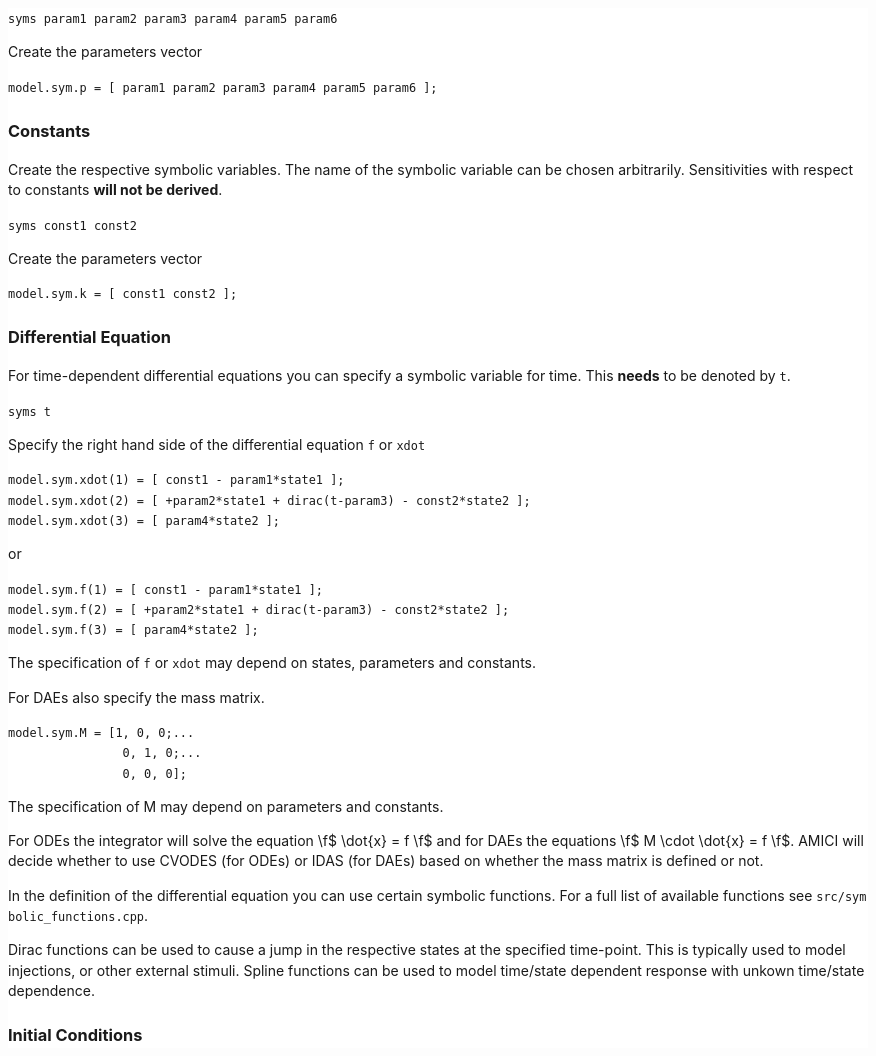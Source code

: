     syms param1 param2 param3 param4 param5 param6

Create the parameters vector

    model.sym.p = [ param1 param2 param3 param4 param5 param6 ];

### Constants

Create the respective symbolic variables. The name of the symbolic variable can be chosen arbitrarily.
Sensitivities with respect to constants __will not be derived__.

    syms const1 const2

Create the parameters vector

    model.sym.k = [ const1 const2 ];

### Differential Equation

For time-dependent differential equations you can specify a symbolic variable for time. This __needs__ to be denoted by `t`.

    syms t

Specify the right hand side of the differential equation `f` or `xdot`

    model.sym.xdot(1) = [ const1 - param1*state1 ];
    model.sym.xdot(2) = [ +param2*state1 + dirac(t-param3) - const2*state2 ];
    model.sym.xdot(3) = [ param4*state2 ];

or

    model.sym.f(1) = [ const1 - param1*state1 ];
    model.sym.f(2) = [ +param2*state1 + dirac(t-param3) - const2*state2 ];
    model.sym.f(3) = [ param4*state2 ];

The specification of `f` or `xdot` may depend on states, parameters and constants.

For DAEs also specify the mass matrix.

    model.sym.M = [1, 0, 0;...
                    0, 1, 0;...
                    0, 0, 0];

The specification of M may depend on parameters and constants.

For ODEs the integrator will solve the equation \f$ \dot{x} = f \f$ and for DAEs the equations \f$ M \cdot \dot{x} = f \f$.
AMICI will decide whether to use CVODES (for ODEs) or IDAS (for DAEs) based on whether the mass matrix is defined or not.

In the definition of the differential equation you can use certain symbolic functions. For a full list of available functions see `src/symbolic_functions.cpp`.

Dirac functions can be used to cause a jump in the respective states at the specified time-point. This is typically used to model injections, or other external stimuli. Spline functions can be used to model time/state dependent response with unkown time/state dependence.

### Initial Conditions
